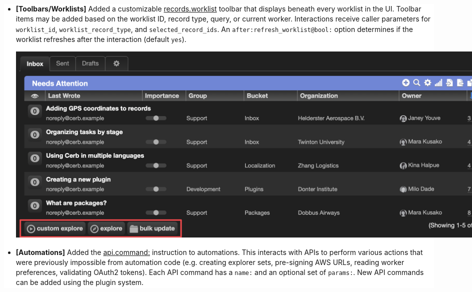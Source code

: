 * **[Toolbars/Worklists]** Added a customizable [records.worklist](/docs/toolbars/interactions/records.worklist/) toolbar that displays beneath every worklist in the UI. Toolbar items may be added based on the worklist ID, record type, query, or current worker. Interactions receive caller parameters for `worklist_id`, `worklist_record_type`, and `selected_record_ids`. An `after:refresh_worklist@bool:` option determines if the worklist refreshes after the interaction (default `yes`).

  <div class="cerb-screenshot">
  <img src="/assets/images/docs/toolbars/records-worklist.png" class="screenshot" style="max-width:1000px;">
  </div>

* **[Automations]** Added the [api.command:](/docs/automations/commands/api.command/) instruction to automations. This interacts with APIs to perform various actions that were previously impossible from automation code (e.g. creating explorer sets, pre-signing AWS URLs, reading worker preferences, validating OAuth2 tokens). Each API command has a `name:` and an optional set of `params:`. New API commands can be added using the plugin system.
  
  <div class="cerb-screenshot">